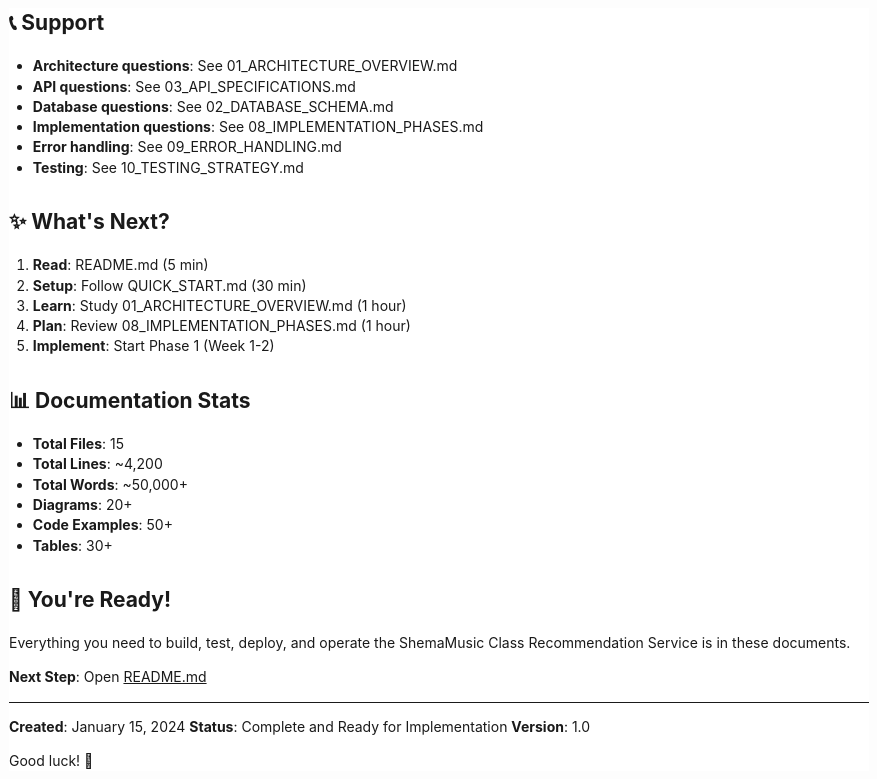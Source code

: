## 📞 Support

- **Architecture questions**: See 01_ARCHITECTURE_OVERVIEW.md
- **API questions**: See 03_API_SPECIFICATIONS.md
- **Database questions**: See 02_DATABASE_SCHEMA.md
- **Implementation questions**: See 08_IMPLEMENTATION_PHASES.md
- **Error handling**: See 09_ERROR_HANDLING.md
- **Testing**: See 10_TESTING_STRATEGY.md

## ✨ What's Next?

1. **Read**: README.md (5 min)
2. **Setup**: Follow QUICK_START.md (30 min)
3. **Learn**: Study 01_ARCHITECTURE_OVERVIEW.md (1 hour)
4. **Plan**: Review 08_IMPLEMENTATION_PHASES.md (1 hour)
5. **Implement**: Start Phase 1 (Week 1-2)

## 📊 Documentation Stats

- **Total Files**: 15
- **Total Lines**: ~4,200
- **Total Words**: ~50,000+
- **Diagrams**: 20+
- **Code Examples**: 50+
- **Tables**: 30+

## 🎉 You're Ready!

Everything you need to build, test, deploy, and operate the ShemaMusic Class Recommendation Service is in these documents.

**Next Step**: Open [README.md](README.md)

---

**Created**: January 15, 2024
**Status**: Complete and Ready for Implementation
**Version**: 1.0

Good luck! 🚀

